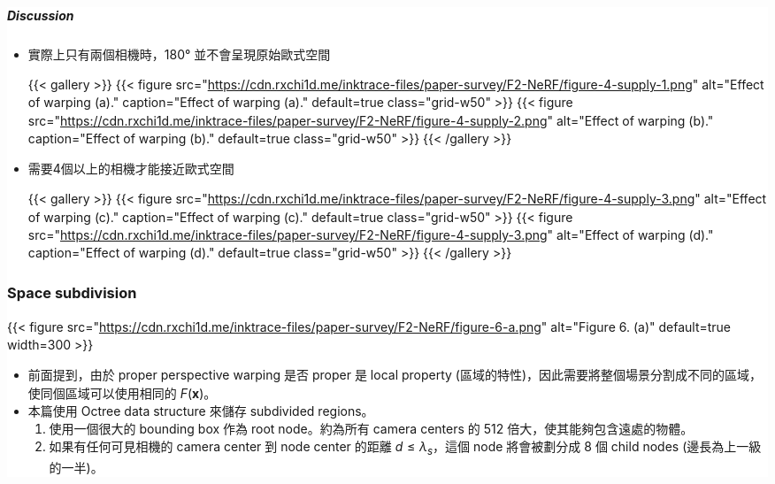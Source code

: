 ##### **Discussion**

- 實際上只有兩個相機時，180° 並不會呈現原始歐式空間 

    {{< gallery >}}
        {{< figure
            src="https://cdn.rxchi1d.me/inktrace-files/paper-survey/F2-NeRF/figure-4-supply-1.png"
            alt="Effect of warping (a)."
            caption="Effect of warping (a)."
            default=true
            class="grid-w50"
            >}}
        {{< figure
            src="https://cdn.rxchi1d.me/inktrace-files/paper-survey/F2-NeRF/figure-4-supply-2.png"
            alt="Effect of warping (b)."
            caption="Effect of warping (b)."
            default=true
            class="grid-w50"
            >}}
    {{< /gallery >}}

- 需要4個以上的相機才能接近歐式空間

    {{< gallery >}}
        {{< figure
            src="https://cdn.rxchi1d.me/inktrace-files/paper-survey/F2-NeRF/figure-4-supply-3.png"
            alt="Effect of warping (c)."
            caption="Effect of warping (c)."
            default=true
            class="grid-w50"
            >}}
        {{< figure
            src="https://cdn.rxchi1d.me/inktrace-files/paper-survey/F2-NeRF/figure-4-supply-3.png"
            alt="Effect of warping (d)."
            caption="Effect of warping (d)."
            default=true
            class="grid-w50"
            >}}
    {{< /gallery >}}

### Space subdivision

{{< figure
    src="https://cdn.rxchi1d.me/inktrace-files/paper-survey/F2-NeRF/figure-6-a.png"
    alt="Figure 6. (a)"
    default=true
    width=300
    >}}

- 前面提到，由於 proper perspective warping 是否 proper 是 local property (區域的特性)，因此需要將整個場景分割成不同的區域，使同個區域可以使用相同的 $F(\mathbf{x})$。
- 本篇使用 Octree data structure 來儲存 subdivided regions。
    1. 使用一個很大的 bounding box 作為 root node。約為所有 camera centers 的 512 倍大，使其能夠包含遠處的物體。
    2. 如果有任何可見相機的 camera center 到 node center 的距離 $d \le \lambda_s$，這個 node 將會被劃分成 8 個 child nodes (邊長為上一級的一半)。
        